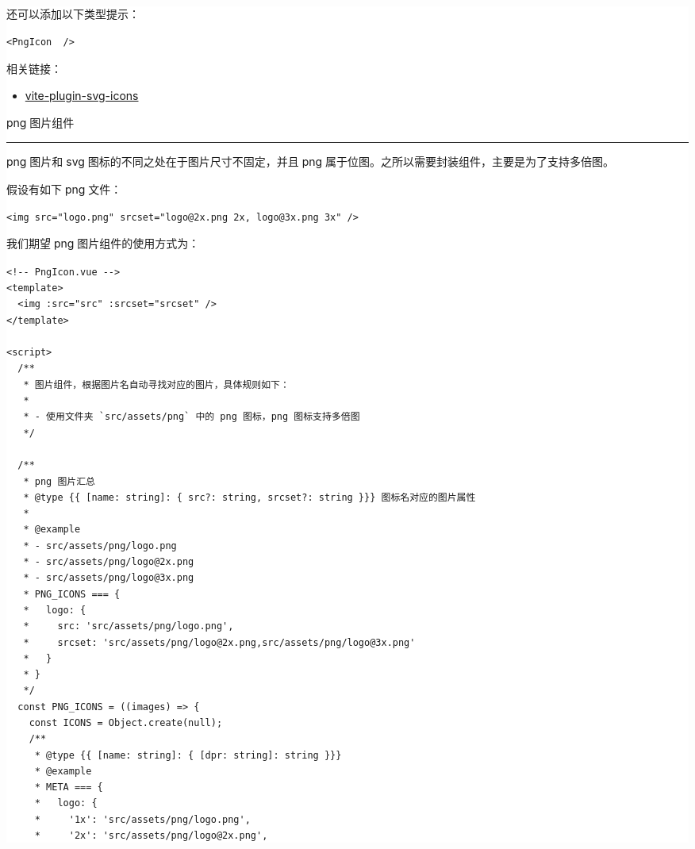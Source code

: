 还可以添加以下类型提示：

```
<PngIcon  />
```

相关链接：

*   [vite-plugin-svg-icons](https://github.com/vbenjs/vite-plugin-svg-icons/blob/main/README.zh_CN.md)
    

png 图片组件

  

  









---------------------------

png 图片和 svg 图标的不同之处在于图片尺寸不固定，并且 png 属于位图。之所以需要封装组件，主要是为了支持多倍图。

假设有如下 png 文件：

```
<img src="logo.png" srcset="logo@2x.png 2x, logo@3x.png 3x" />
```

我们期望 png 图片组件的使用方式为：

```
<!-- PngIcon.vue -->
<template>
  <img :src="src" :srcset="srcset" />
</template>

<script>
  /**
   * 图片组件，根据图片名自动寻找对应的图片，具体规则如下：
   *
   * - 使用文件夹 `src/assets/png` 中的 png 图标，png 图标支持多倍图
   */

  /**
   * png 图片汇总
   * @type {{ [name: string]: { src?: string, srcset?: string }}} 图标名对应的图片属性
   *
   * @example
   * - src/assets/png/logo.png
   * - src/assets/png/logo@2x.png
   * - src/assets/png/logo@3x.png
   * PNG_ICONS === {
   *   logo: {
   *     src: 'src/assets/png/logo.png',
   *     srcset: 'src/assets/png/logo@2x.png,src/assets/png/logo@3x.png'
   *   }
   * }
   */
  const PNG_ICONS = ((images) => {
    const ICONS = Object.create(null);
    /**
     * @type {{ [name: string]: { [dpr: string]: string }}}
     * @example
     * META === {
     *   logo: {
     *     '1x': 'src/assets/png/logo.png',
     *     '2x': 'src/assets/png/logo@2x.png',
```